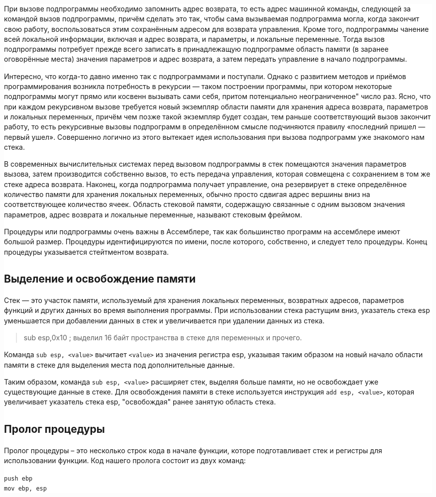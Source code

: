 При вызове подпрограммы необходимо запомнить адрес возврата, то есть адрес машинной команды, следующей за командой вызов подпрограммы, причём сделать это так, чтобы сама вызываемая подпрограмма могла, когда закончит свою работу, воспользоваться этим сохранённым адресом для возврата управления. Кроме того, подпрограммы чанение всей локальной информации, включая и адрес возврата, и параметры, и локальные переменные. Тогда вызов подпрограммы потребует прежде всего записать в принадлежащую подпрограмме область памяти (в заранее оговорённые места) значения параметров и адрес возврата, а затем передать управление в начало подпрограммы.

Интересно, что когда-то давно именно так с подпрограммами и поступали. Однако с развитием методов и приёмов программирования возникла потребность в рекурсии — таком построении программы, при котором некоторые подпрограммы могут прямо или косвенн вызывать сами себя, притом потенциально неограниченное" число раз. Ясно, что при каждом рекурсивном вызове требуется новый экземпляр области памяти для хранения адреса возврата, параметров и локальных переменных, причём чем позже такой экземпляр будет создан, тем раньше соответствующий вызов закончит работу, то есть рекурсивные вызовы подпрограмм в определённом смысле подчиняются правилу «последний пришел — первый ушел». Совершенно логично из этого вытекает идея использования при вызова подпрограмм уже знакомого нам стека.

В  современных вычислительных системах перед вызовом подпрограммы в стек помещаются значения параметров вызова, затем производится собственно вызов, то есть передача управления, которая совмещена с сохранением в том же стеке адреса возврата. Наконец, когда подпрограмма получает управление, она резервирует в стеке определённое количество памяти для хранения локальных переменных, обычно просто сдвигая адрес вершины вниз на соответствующее количество ячеек. Область стековой памяти, содержащую связанные с одним вызовом значения параметров, адрес возврата и локальные переменные, называют стековым фреймом.

Процедуры или подпрограммы очень важны в Ассемблере, так как большинство программ на ассемблере имеют большой размер. Процедуры идентифицируются по имени, после которого, собственно, и следует тело процедуры. Конец процедуры указывается стейтментом возврата.

## Выделение и освобождение памяти

Стек — это участок памяти, используемый для хранения локальных переменных, возвратных адресов, параметров функций и других данных во время выполнения программы. При использовании стека растущим вниз, указатель стека esp уменьшается при добавлении данных в стек и увеличивается при удалении данных из стека.

  >sub esp,0x10 ; выделил 16 байт пространства в стеке для переменных и прочего.

Команда `sub esp, <value>` вычитает `<value>` из значения регистра esp, указывая таким образом на новый начало области памяти в стеке для выделения места под дополнительные данные. 

Таким образом, команда `sub esp, <value>` расширяет стек, выделяя больше памяти, но не освобождает уже существующие данные в стеке. Для освобождения памяти в стеке используется инструкция `add esp, <value>`, которая увеличивает указатель стека esp, "освобождая" ранее занятую область стека.

## Пролог процедуры

Пролог процедуры – это несколько строк кода в начале функции, которе подготавливает стек и регистры для использовании функции. Код нашего пролога состоит из двух команд:

```
push ebp
mov ebp, esp
```
